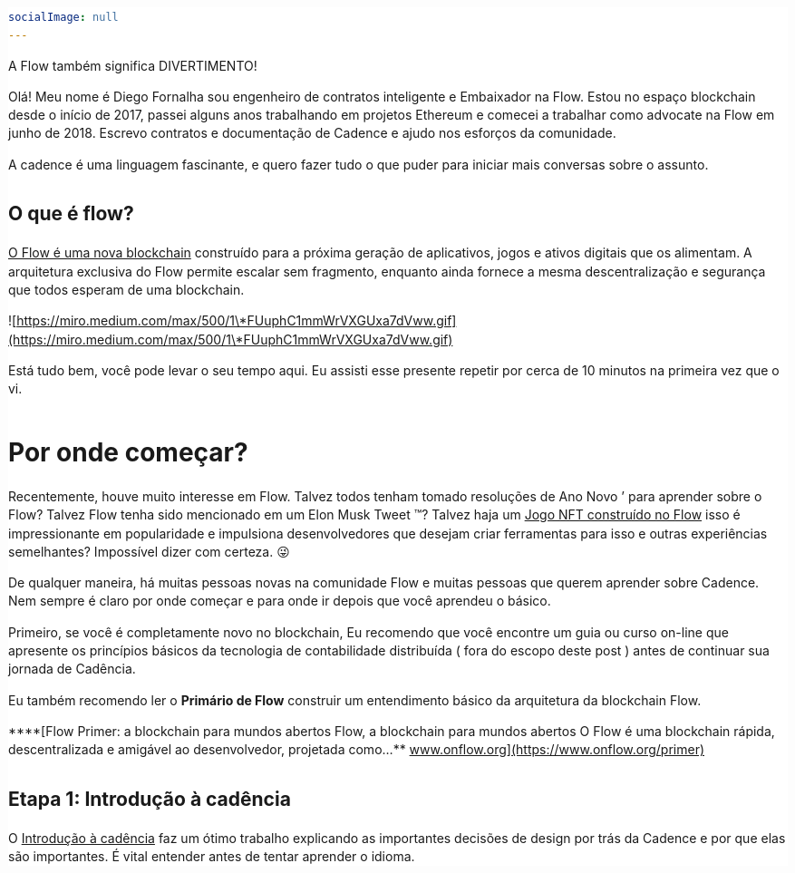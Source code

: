 ```yaml
socialImage: null
---
```

A Flow também significa DIVERTIMENTO!

Olá! Meu nome é Diego Fornalha sou engenheiro de contratos inteligente e Embaixador na Flow. Estou no espaço blockchain desde o início de 2017, passei alguns anos trabalhando em projetos Ethereum e comecei a trabalhar como advocate na Flow em junho de 2018. Escrevo contratos e documentação de Cadence e ajudo nos esforços da comunidade.

A cadence é uma linguagem fascinante, e quero fazer tudo o que puder para iniciar mais conversas sobre o assunto.

## **O que é flow?**

[O Flow é uma nova blockchain](https://www.onflow.org/primer) construído para a próxima geração de aplicativos, jogos e ativos digitais que os alimentam. A arquitetura exclusiva do Flow permite escalar sem fragmento, enquanto ainda fornece a mesma descentralização e segurança que todos esperam de uma blockchain.

![https://miro.medium.com/max/500/1\*FUuphC1mmWrVXGUxa7dVww.gif](https://miro.medium.com/max/500/1\*FUuphC1mmWrVXGUxa7dVww.gif)

Está tudo bem, você pode levar o seu tempo aqui. Eu assisti esse presente repetir por cerca de 10 minutos na primeira vez que o vi.

# **Por onde começar?**

Recentemente, houve muito interesse em Flow. Talvez todos tenham tomado resoluções de Ano Novo ’ para aprender sobre o Flow? Talvez Flow tenha sido mencionado em um Elon Musk Tweet ™? Talvez haja um [Jogo NFT construído no Flow](https://www.nbatopshot.com/) isso é impressionante em popularidade e impulsiona desenvolvedores que desejam criar ferramentas para isso e outras experiências semelhantes? Impossível dizer com certeza. 😜

De qualquer maneira, há muitas pessoas novas na comunidade Flow e muitas pessoas que querem aprender sobre Cadence. Nem sempre é claro por onde começar e para onde ir depois que você aprendeu o básico.

Primeiro, se você é completamente novo no blockchain, Eu recomendo que você encontre um guia ou curso on-line que apresente os princípios básicos da tecnologia de contabilidade distribuída ( fora do escopo deste post ) antes de continuar sua jornada de Cadência.

Eu também recomendo ler o **Primário de Flow** construir um entendimento básico da arquitetura da blockchain Flow.

\*\*\*\*[Flow Primer: a blockchain para mundos abertos Flow, a blockchain para mundos abertos O Flow é uma blockchain rápida, descentralizada e amigável ao desenvolvedor, projetada como…\*\*
www.onflow.org](https://www.onflow.org/primer)

## **Etapa 1: Introdução à cadência**

O [Introdução à cadência](https://docs.onflow.org/cadence) faz um ótimo trabalho explicando as importantes decisões de design por trás da Cadence e por que elas são importantes. É vital entender antes de tentar aprender o idioma.

